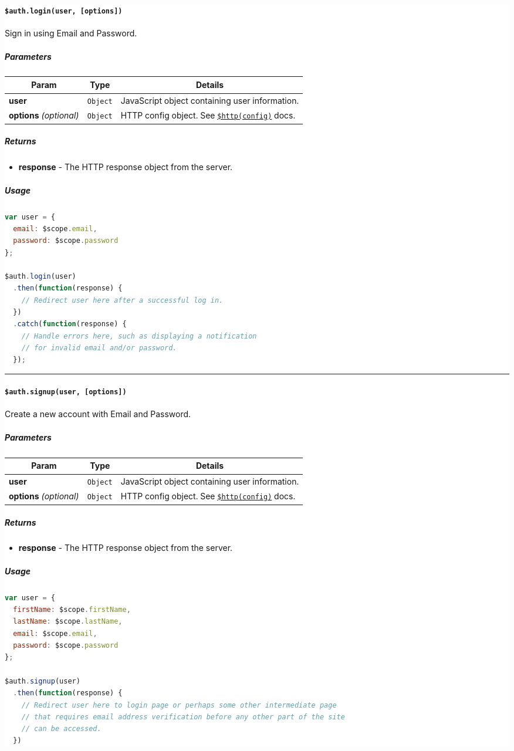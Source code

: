#### `$auth.login(user, [options])`

Sign in using Email and Password.

##### Parameters

| Param                    | Type     | Details
| ------------------------ | -------- | ---------------------------------------------------------------------------------------
| **user**                 | `Object` | JavaScript object containing user information.
| **options** *(optional)* | `Object` | HTTP config object. See [`$http(config)`](https://docs.angularjs.org/api/ng/service/$http) docs.

##### Returns

- **response** - The HTTP response object from the server.

##### Usage

```js
var user = {
  email: $scope.email,
  password: $scope.password
};

$auth.login(user)
  .then(function(response) {
    // Redirect user here after a successful log in.
  })
  .catch(function(response) {
    // Handle errors here, such as displaying a notification
    // for invalid email and/or password.
  });
```

<hr>

#### `$auth.signup(user, [options])`

Create a new account with Email and Password.

##### Parameters

| Param                    | Type     | Details
| ------------------------ | -------- | ---------------------------------------------------------------------------------------
| **user**                 | `Object` | JavaScript object containing user information.
| **options** *(optional)* | `Object` | HTTP config object. See [`$http(config)`](https://docs.angularjs.org/api/ng/service/$http) docs.

##### Returns

- **response** - The HTTP response object from the server.

##### Usage

```js
var user = {
  firstName: $scope.firstName,
  lastName: $scope.lastName,
  email: $scope.email,
  password: $scope.password
};

$auth.signup(user)
  .then(function(response) {
    // Redirect user here to login page or perhaps some other intermediate page
    // that requires email address verification before any other part of the site
    // can be accessed.
  })
```